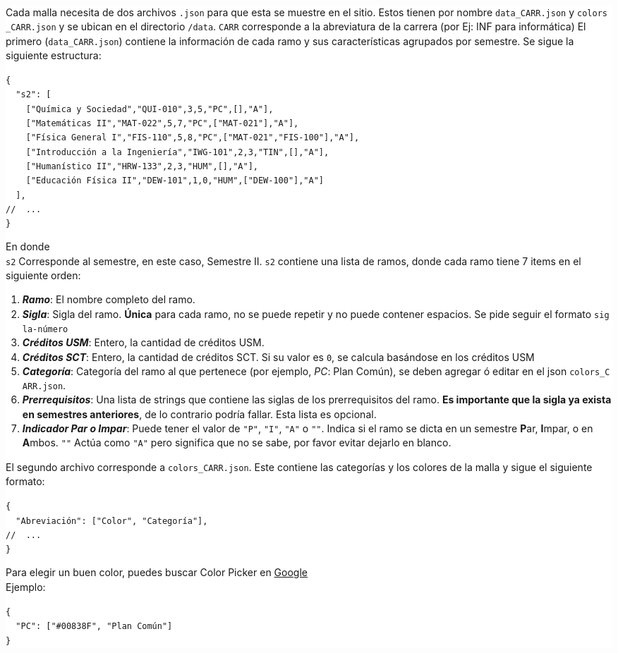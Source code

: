 Cada malla necesita de dos archivos `.json` para que esta se muestre en el sitio. Estos tienen por nombre
`data_CARR.json` y `colors_CARR.json` y se ubican en el directorio `/data`. `CARR` corresponde a la abreviatura de la carrera (por Ej: INF para informática) El primero (`data_CARR.json`) contiene
la información de cada ramo y sus características agrupados por semestre. Se sigue la siguiente estructura:  
```json5
{
  "s2": [
    ["Química y Sociedad","QUI-010",3,5,"PC",[],"A"],
    ["Matemáticas II","MAT-022",5,7,"PC",["MAT-021"],"A"],
    ["Física General I","FIS-110",5,8,"PC",["MAT-021","FIS-100"],"A"],
    ["Introducción a la Ingeniería","IWG-101",2,3,"TIN",[],"A"],
    ["Humanístico II","HRW-133",2,3,"HUM",[],"A"],
    ["Educación Física II","DEW-101",1,0,"HUM",["DEW-100"],"A"]
  ],
//  ...
}
```
En donde  
`s2` Corresponde al semestre, en este caso, Semestre II. `s2` contiene una lista de ramos, donde cada ramo tiene 7 items en el siguiente orden:
1. ***Ramo***: El nombre completo del ramo.
2. ***Sigla***: Sigla del ramo. **Única** para cada ramo, no se puede repetir y no puede contener espacios. Se pide seguir el formato `sigla-número`
3. ***Créditos USM***: Entero, la cantidad de créditos USM.
4. ***Créditos SCT***: Entero, la cantidad de créditos SCT. Si su valor es `0`, se calcula
   basándose en los créditos USM
5. ***Categoría***: Categoría del ramo al que pertenece (por ejemplo, *PC*: Plan Común), se deben agregar ó editar en el json `colors_CARR.json`.
6. ***Prerrequisitos***: Una lista de strings que contiene las siglas de los prerrequisitos del ramo. **Es importante
   que la sigla ya exista en semestres anteriores**, de lo contrario podría fallar. Esta lista es opcional.
7. ***Indicador Par o Impar***: Puede tener el valor de `"P"`, `"I"`, `"A"` o `""`. Indica
   si el ramo se dicta en un semestre **P**ar, **I**mpar, o en **A**mbos. `""` Actúa como `"A"` pero significa que no se sabe, por favor evitar dejarlo en blanco.
   
El segundo archivo corresponde a `colors_CARR.json`. Este contiene las categorías y los colores de la malla y sigue el siguiente formato:

```json5
{
  "Abreviación": ["Color", "Categoría"],
//  ...
}
```
Para elegir un buen color, puedes buscar Color Picker en [Google](https://www.google.com/search?client=safari&rls=en&q=Color+Picker&ie=UTF-8&oe=UTF-8)  
Ejemplo:

```json5
{
  "PC": ["#00838F", "Plan Común"]
}
```

